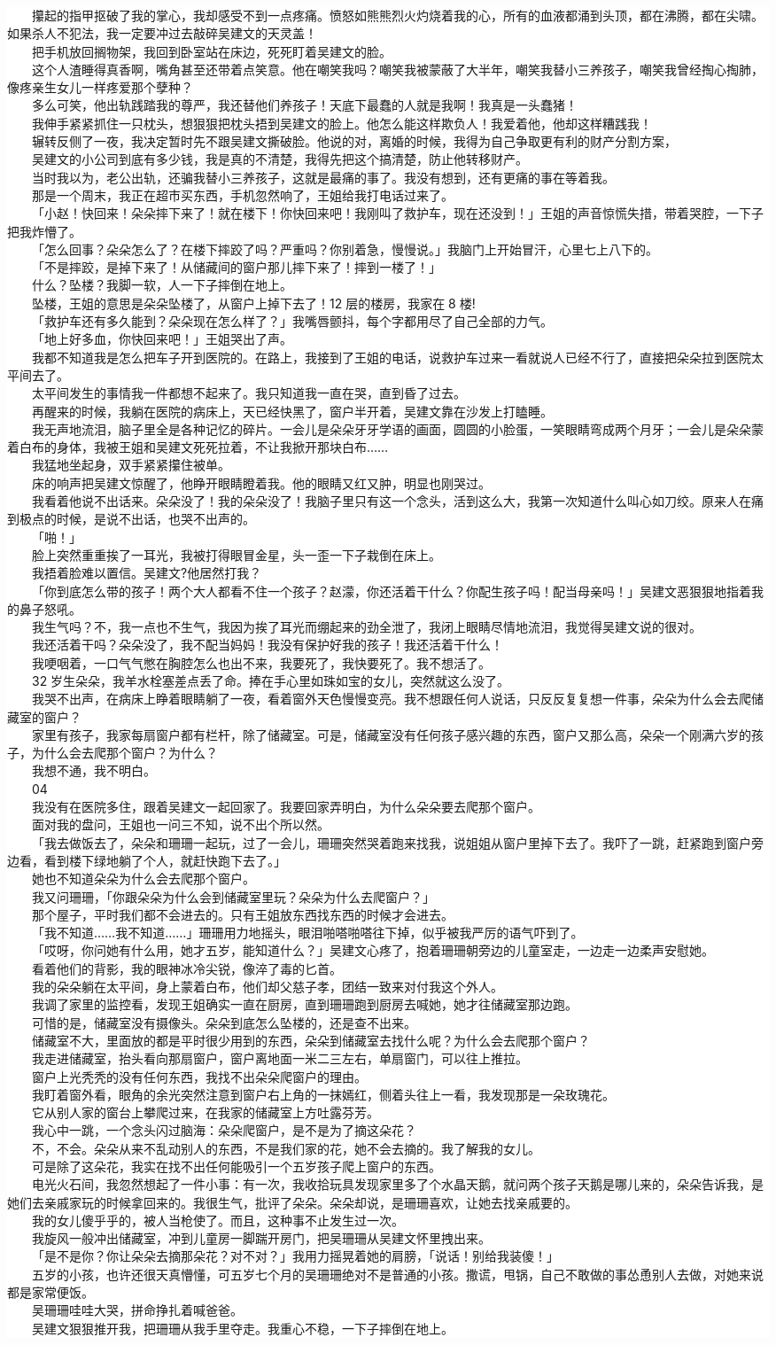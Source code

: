 &emsp;&emsp;攥起的指甲抠破了我的掌心，我却感受不到一点疼痛。愤怒如熊熊烈火灼烧着我的心，所有的血液都涌到头顶，都在沸腾，都在尖啸。如果杀人不犯法，我一定要冲过去敲碎吴建文的天灵盖！  
&emsp;&emsp;把手机放回搁物架，我回到卧室站在床边，死死盯着吴建文的脸。  
&emsp;&emsp;这个人渣睡得真香啊，嘴角甚至还带着点笑意。他在嘲笑我吗？嘲笑我被蒙蔽了大半年，嘲笑我替小三养孩子，嘲笑我曾经掏心掏肺，像疼亲生女儿一样疼爱那个孽种？  
&emsp;&emsp;多么可笑，他出轨践踏我的尊严，我还替他们养孩子！天底下最蠢的人就是我啊！我真是一头蠢猪！  
&emsp;&emsp;我伸手紧紧抓住一只枕头，想狠狠把枕头捂到吴建文的脸上。他怎么能这样欺负人！我爱着他，他却这样糟践我！  
&emsp;&emsp;辗转反侧了一夜，我决定暂时先不跟吴建文撕破脸。他说的对，离婚的时候，我得为自己争取更有利的财产分割方案，  
&emsp;&emsp;吴建文的小公司到底有多少钱，我是真的不清楚，我得先把这个搞清楚，防止他转移财产。  
&emsp;&emsp;当时我以为，老公出轨，还骗我替小三养孩子，这就是最痛的事了。我没有想到，还有更痛的事在等着我。  
&emsp;&emsp;那是一个周末，我正在超市买东西，手机忽然响了，王姐给我打电话过来了。  
&emsp;&emsp;「小赵！快回来！朵朵摔下来了！就在楼下！你快回来吧！我刚叫了救护车，现在还没到！」王姐的声音惊慌失措，带着哭腔，一下子把我炸懵了。  
&emsp;&emsp;「怎么回事？朵朵怎么了？在楼下摔跤了吗？严重吗？你别着急，慢慢说。」我脑门上开始冒汗，心里七上八下的。  
&emsp;&emsp;「不是摔跤，是掉下来了！从储藏间的窗户那儿摔下来了！摔到一楼了！」  
&emsp;&emsp;什么？坠楼？我脚一软，人一下子摔倒在地上。  
&emsp;&emsp;坠楼，王姐的意思是朵朵坠楼了，从窗户上掉下去了！12 层的楼房，我家在 8 楼!  
&emsp;&emsp;「救护车还有多久能到？朵朵现在怎么样了？」我嘴唇颤抖，每个字都用尽了自己全部的力气。  
&emsp;&emsp;「地上好多血，你快回来吧！」王姐哭出了声。  
&emsp;&emsp;我都不知道我是怎么把车子开到医院的。在路上，我接到了王姐的电话，说救护车过来一看就说人已经不行了，直接把朵朵拉到医院太平间去了。  
&emsp;&emsp;太平间发生的事情我一件都想不起来了。我只知道我一直在哭，直到昏了过去。  
&emsp;&emsp;再醒来的时候，我躺在医院的病床上，天已经快黑了，窗户半开着，吴建文靠在沙发上打瞌睡。  
&emsp;&emsp;我无声地流泪，脑子里全是各种记忆的碎片。一会儿是朵朵牙牙学语的画面，圆圆的小脸蛋，一笑眼睛弯成两个月牙；一会儿是朵朵蒙着白布的身体，我被王姐和吴建文死死拉着，不让我掀开那块白布……  
&emsp;&emsp;我猛地坐起身，双手紧紧攥住被单。  
&emsp;&emsp;床的响声把吴建文惊醒了，他睁开眼睛瞪着我。他的眼睛又红又肿，明显也刚哭过。  
&emsp;&emsp;我看着他说不出话来。朵朵没了！我的朵朵没了！我脑子里只有这一个念头，活到这么大，我第一次知道什么叫心如刀绞。原来人在痛到极点的时候，是说不出话，也哭不出声的。  
&emsp;&emsp;「啪！」  
&emsp;&emsp;脸上突然重重挨了一耳光，我被打得眼冒金星，头一歪一下子栽倒在床上。  
&emsp;&emsp;我捂着脸难以置信。吴建文?他居然打我？  
&emsp;&emsp;「你到底怎么带的孩子！两个大人都看不住一个孩子？赵濛，你还活着干什么？你配生孩子吗！配当母亲吗！」吴建文恶狠狠地指着我的鼻子怒吼。  
&emsp;&emsp;我生气吗？不，我一点也不生气，我因为挨了耳光而绷起来的劲全泄了，我闭上眼睛尽情地流泪，我觉得吴建文说的很对。  
&emsp;&emsp;我还活着干吗？朵朵没了，我不配当妈妈！我没有保护好我的孩子！我还活着干什么！  
&emsp;&emsp;我哽咽着，一口气气憋在胸腔怎么也出不来，我要死了，我快要死了。我不想活了。  
&emsp;&emsp;32 岁生朵朵，我羊水栓塞差点丢了命。捧在手心里如珠如宝的女儿，突然就这么没了。  
&emsp;&emsp;我哭不出声，在病床上睁着眼睛躺了一夜，看着窗外天色慢慢变亮。我不想跟任何人说话，只反反复复想一件事，朵朵为什么会去爬储藏室的窗户？  
&emsp;&emsp;家里有孩子，我家每扇窗户都有栏杆，除了储藏室。可是，储藏室没有任何孩子感兴趣的东西，窗户又那么高，朵朵一个刚满六岁的孩子，为什么会去爬那个窗户？为什么？  
&emsp;&emsp;我想不通，我不明白。  
&emsp;&emsp;04  
&emsp;&emsp;我没有在医院多住，跟着吴建文一起回家了。我要回家弄明白，为什么朵朵要去爬那个窗户。  
&emsp;&emsp;面对我的盘问，王姐也一问三不知，说不出个所以然。  
&emsp;&emsp;「我去做饭去了，朵朵和珊珊一起玩，过了一会儿，珊珊突然哭着跑来找我，说姐姐从窗户里掉下去了。我吓了一跳，赶紧跑到窗户旁边看，看到楼下绿地躺了个人，就赶快跑下去了。」  
&emsp;&emsp;她也不知道朵朵为什么会去爬那个窗户。  
&emsp;&emsp;我又问珊珊，「你跟朵朵为什么会到储藏室里玩？朵朵为什么去爬窗户？」  
&emsp;&emsp;那个屋子，平时我们都不会进去的。只有王姐放东西找东西的时候才会进去。  
&emsp;&emsp;「我不知道……我不知道……」珊珊用力地摇头，眼泪啪嗒啪嗒往下掉，似乎被我严厉的语气吓到了。  
&emsp;&emsp;「哎呀，你问她有什么用，她才五岁，能知道什么？」吴建文心疼了，抱着珊珊朝旁边的儿童室走，一边走一边柔声安慰她。  
&emsp;&emsp;看着他们的背影，我的眼神冰冷尖锐，像淬了毒的匕首。  
&emsp;&emsp;我的朵朵躺在太平间，身上蒙着白布，他们却父慈子孝，团结一致来对付我这个外人。  
&emsp;&emsp;我调了家里的监控看，发现王姐确实一直在厨房，直到珊珊跑到厨房去喊她，她才往储藏室那边跑。  
&emsp;&emsp;可惜的是，储藏室没有摄像头。朵朵到底怎么坠楼的，还是查不出来。  
&emsp;&emsp;储藏室不大，里面放的都是平时很少用到的东西，朵朵到储藏室去找什么呢？为什么会去爬那个窗户？  
&emsp;&emsp;我走进储藏室，抬头看向那扇窗户，窗户离地面一米二三左右，单扇窗门，可以往上推拉。  
&emsp;&emsp;窗户上光秃秃的没有任何东西，我找不出朵朵爬窗户的理由。  
&emsp;&emsp;我盯着窗外看，眼角的余光突然注意到窗户右上角的一抹嫣红，侧着头往上一看，我发现那是一朵玫瑰花。  
&emsp;&emsp;它从别人家的窗台上攀爬过来，在我家的储藏室上方吐露芬芳。  
&emsp;&emsp;我心中一跳，一个念头闪过脑海：朵朵爬窗户，是不是为了摘这朵花？  
&emsp;&emsp;不，不会。朵朵从来不乱动别人的东西，不是我们家的花，她不会去摘的。我了解我的女儿。  
&emsp;&emsp;可是除了这朵花，我实在找不出任何能吸引一个五岁孩子爬上窗户的东西。  
&emsp;&emsp;电光火石间，我忽然想起了一件小事：有一次，我收拾玩具发现家里多了个水晶天鹅，就问两个孩子天鹅是哪儿来的，朵朵告诉我，是她们去亲戚家玩的时候拿回来的。我很生气，批评了朵朵。朵朵却说，是珊珊喜欢，让她去找亲戚要的。  
&emsp;&emsp;我的女儿傻乎乎的，被人当枪使了。而且，这种事不止发生过一次。  
&emsp;&emsp;我旋风一般冲出储藏室，冲到儿童房一脚踹开房门，把吴珊珊从吴建文怀里拽出来。  
&emsp;&emsp;「是不是你？你让朵朵去摘那朵花？对不对？」我用力摇晃着她的肩膀，「说话！别给我装傻！」  
&emsp;&emsp;五岁的小孩，也许还很天真懵懂，可五岁七个月的吴珊珊绝对不是普通的小孩。撒谎，甩锅，自己不敢做的事怂恿别人去做，对她来说都是家常便饭。  
&emsp;&emsp;吴珊珊哇哇大哭，拼命挣扎着喊爸爸。  
&emsp;&emsp;吴建文狠狠推开我，把珊珊从我手里夺走。我重心不稳，一下子摔倒在地上。  
